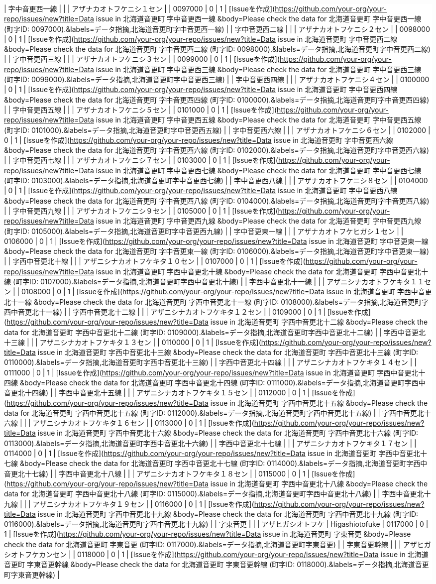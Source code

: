 | 字中音更西一線 |  |  | アザナカオトフケニシ１セン   |  | 0097000 | 0 | 1 | [Issueを作成](https://github.com/your-org/your-repo/issues/new?title=Data issue in 北海道音更町 字中音更西一線  &body=Please check the data for 北海道音更町 字中音更西一線   (町字ID: 0097000).&labels=データ指摘,北海道音更町字中音更西一線) |
| 字中音更西二線 |  |  | アザナカオトフケニシ２セン   |  | 0098000 | 0 | 1 | [Issueを作成](https://github.com/your-org/your-repo/issues/new?title=Data issue in 北海道音更町 字中音更西二線  &body=Please check the data for 北海道音更町 字中音更西二線   (町字ID: 0098000).&labels=データ指摘,北海道音更町字中音更西二線) |
| 字中音更西三線 |  |  | アザナカオトフケニシ３セン   |  | 0099000 | 0 | 1 | [Issueを作成](https://github.com/your-org/your-repo/issues/new?title=Data issue in 北海道音更町 字中音更西三線  &body=Please check the data for 北海道音更町 字中音更西三線   (町字ID: 0099000).&labels=データ指摘,北海道音更町字中音更西三線) |
| 字中音更西四線 |  |  | アザナカオトフケニシ４セン   |  | 0100000 | 0 | 1 | [Issueを作成](https://github.com/your-org/your-repo/issues/new?title=Data issue in 北海道音更町 字中音更西四線  &body=Please check the data for 北海道音更町 字中音更西四線   (町字ID: 0100000).&labels=データ指摘,北海道音更町字中音更西四線) |
| 字中音更西五線 |  |  | アザナカオトフケニシ５セン   |  | 0101000 | 0 | 1 | [Issueを作成](https://github.com/your-org/your-repo/issues/new?title=Data issue in 北海道音更町 字中音更西五線  &body=Please check the data for 北海道音更町 字中音更西五線   (町字ID: 0101000).&labels=データ指摘,北海道音更町字中音更西五線) |
| 字中音更西六線 |  |  | アザナカオトフケニシ６セン   |  | 0102000 | 0 | 1 | [Issueを作成](https://github.com/your-org/your-repo/issues/new?title=Data issue in 北海道音更町 字中音更西六線  &body=Please check the data for 北海道音更町 字中音更西六線   (町字ID: 0102000).&labels=データ指摘,北海道音更町字中音更西六線) |
| 字中音更西七線 |  |  | アザナカオトフケニシ７セン   |  | 0103000 | 0 | 1 | [Issueを作成](https://github.com/your-org/your-repo/issues/new?title=Data issue in 北海道音更町 字中音更西七線  &body=Please check the data for 北海道音更町 字中音更西七線   (町字ID: 0103000).&labels=データ指摘,北海道音更町字中音更西七線) |
| 字中音更西八線 |  |  | アザナカオトフケニシ８セン   |  | 0104000 | 0 | 1 | [Issueを作成](https://github.com/your-org/your-repo/issues/new?title=Data issue in 北海道音更町 字中音更西八線  &body=Please check the data for 北海道音更町 字中音更西八線   (町字ID: 0104000).&labels=データ指摘,北海道音更町字中音更西八線) |
| 字中音更西九線 |  |  | アザナカオトフケニシ９セン   |  | 0105000 | 0 | 1 | [Issueを作成](https://github.com/your-org/your-repo/issues/new?title=Data issue in 北海道音更町 字中音更西九線  &body=Please check the data for 北海道音更町 字中音更西九線   (町字ID: 0105000).&labels=データ指摘,北海道音更町字中音更西九線) |
| 字中音更東一線 |  |  | アザナカオトフケヒガシ１セン   |  | 0106000 | 0 | 1 | [Issueを作成](https://github.com/your-org/your-repo/issues/new?title=Data issue in 北海道音更町 字中音更東一線  &body=Please check the data for 北海道音更町 字中音更東一線   (町字ID: 0106000).&labels=データ指摘,北海道音更町字中音更東一線) |
| 字西中音更北十線 |  |  | アザニシナカオトフケキタ１０セン   |  | 0107000 | 0 | 1 | [Issueを作成](https://github.com/your-org/your-repo/issues/new?title=Data issue in 北海道音更町 字西中音更北十線  &body=Please check the data for 北海道音更町 字西中音更北十線   (町字ID: 0107000).&labels=データ指摘,北海道音更町字西中音更北十線) |
| 字西中音更北十一線 |  |  | アザニシナカオトフケキタ１１セン   |  | 0108000 | 0 | 1 | [Issueを作成](https://github.com/your-org/your-repo/issues/new?title=Data issue in 北海道音更町 字西中音更北十一線  &body=Please check the data for 北海道音更町 字西中音更北十一線   (町字ID: 0108000).&labels=データ指摘,北海道音更町字西中音更北十一線) |
| 字西中音更北十二線 |  |  | アザニシナカオトフケキタ１２セン   |  | 0109000 | 0 | 1 | [Issueを作成](https://github.com/your-org/your-repo/issues/new?title=Data issue in 北海道音更町 字西中音更北十二線  &body=Please check the data for 北海道音更町 字西中音更北十二線   (町字ID: 0109000).&labels=データ指摘,北海道音更町字西中音更北十二線) |
| 字西中音更北十三線 |  |  | アザニシナカオトフケキタ１３セン   |  | 0110000 | 0 | 1 | [Issueを作成](https://github.com/your-org/your-repo/issues/new?title=Data issue in 北海道音更町 字西中音更北十三線  &body=Please check the data for 北海道音更町 字西中音更北十三線   (町字ID: 0110000).&labels=データ指摘,北海道音更町字西中音更北十三線) |
| 字西中音更北十四線 |  |  | アザニシナカオトフケキタ１４セン   |  | 0111000 | 0 | 1 | [Issueを作成](https://github.com/your-org/your-repo/issues/new?title=Data issue in 北海道音更町 字西中音更北十四線  &body=Please check the data for 北海道音更町 字西中音更北十四線   (町字ID: 0111000).&labels=データ指摘,北海道音更町字西中音更北十四線) |
| 字西中音更北十五線 |  |  | アザニシナカオトフケキタ１５セン   |  | 0112000 | 0 | 1 | [Issueを作成](https://github.com/your-org/your-repo/issues/new?title=Data issue in 北海道音更町 字西中音更北十五線  &body=Please check the data for 北海道音更町 字西中音更北十五線   (町字ID: 0112000).&labels=データ指摘,北海道音更町字西中音更北十五線) |
| 字西中音更北十六線 |  |  | アザニシナカオトフケキタ１６セン   |  | 0113000 | 0 | 1 | [Issueを作成](https://github.com/your-org/your-repo/issues/new?title=Data issue in 北海道音更町 字西中音更北十六線  &body=Please check the data for 北海道音更町 字西中音更北十六線   (町字ID: 0113000).&labels=データ指摘,北海道音更町字西中音更北十六線) |
| 字西中音更北十七線 |  |  | アザニシナカオトフケキタ１７セン   |  | 0114000 | 0 | 1 | [Issueを作成](https://github.com/your-org/your-repo/issues/new?title=Data issue in 北海道音更町 字西中音更北十七線  &body=Please check the data for 北海道音更町 字西中音更北十七線   (町字ID: 0114000).&labels=データ指摘,北海道音更町字西中音更北十七線) |
| 字西中音更北十八線 |  |  | アザニシナカオトフケキタ１８セン   |  | 0115000 | 0 | 1 | [Issueを作成](https://github.com/your-org/your-repo/issues/new?title=Data issue in 北海道音更町 字西中音更北十八線  &body=Please check the data for 北海道音更町 字西中音更北十八線   (町字ID: 0115000).&labels=データ指摘,北海道音更町字西中音更北十八線) |
| 字西中音更北十九線 |  |  | アザニシナカオトフケキタ１９セン   |  | 0116000 | 0 | 1 | [Issueを作成](https://github.com/your-org/your-repo/issues/new?title=Data issue in 北海道音更町 字西中音更北十九線  &body=Please check the data for 北海道音更町 字西中音更北十九線   (町字ID: 0116000).&labels=データ指摘,北海道音更町字西中音更北十九線) |
| 字東音更 |  |  | アザヒガシオトフケ   | Higashiotofuke | 0117000 | 0 | 1 | [Issueを作成](https://github.com/your-org/your-repo/issues/new?title=Data issue in 北海道音更町 字東音更  &body=Please check the data for 北海道音更町 字東音更   (町字ID: 0117000).&labels=データ指摘,北海道音更町字東音更) |
| 字東音更幹線 |  |  | アザヒガシオトフケカンセン   |  | 0118000 | 0 | 1 | [Issueを作成](https://github.com/your-org/your-repo/issues/new?title=Data issue in 北海道音更町 字東音更幹線  &body=Please check the data for 北海道音更町 字東音更幹線   (町字ID: 0118000).&labels=データ指摘,北海道音更町字東音更幹線) |
